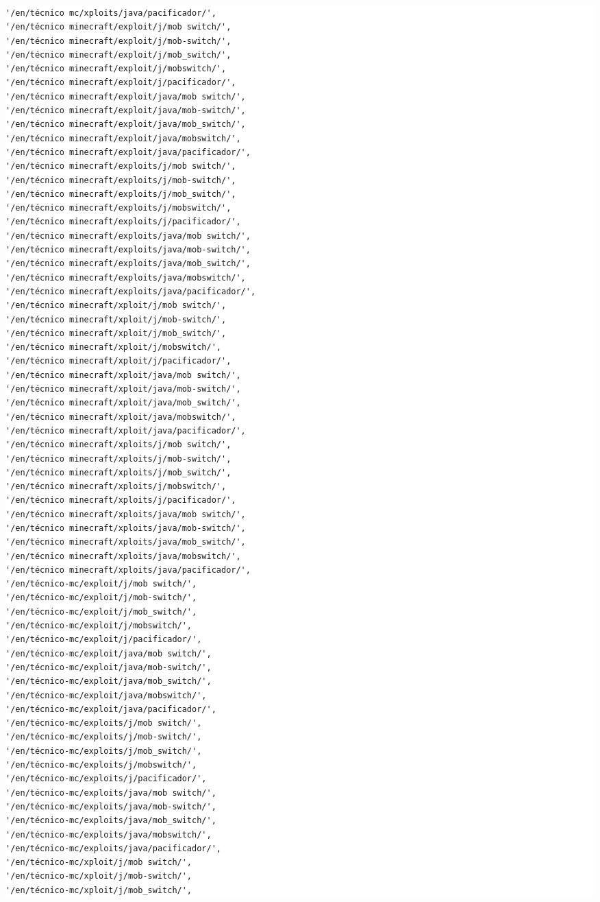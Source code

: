     '/en/técnico mc/xploits/java/pacificador/',
    '/en/técnico minecraft/exploit/j/mob switch/',
    '/en/técnico minecraft/exploit/j/mob-switch/',
    '/en/técnico minecraft/exploit/j/mob_switch/',
    '/en/técnico minecraft/exploit/j/mobswitch/',
    '/en/técnico minecraft/exploit/j/pacificador/',
    '/en/técnico minecraft/exploit/java/mob switch/',
    '/en/técnico minecraft/exploit/java/mob-switch/',
    '/en/técnico minecraft/exploit/java/mob_switch/',
    '/en/técnico minecraft/exploit/java/mobswitch/',
    '/en/técnico minecraft/exploit/java/pacificador/',
    '/en/técnico minecraft/exploits/j/mob switch/',
    '/en/técnico minecraft/exploits/j/mob-switch/',
    '/en/técnico minecraft/exploits/j/mob_switch/',
    '/en/técnico minecraft/exploits/j/mobswitch/',
    '/en/técnico minecraft/exploits/j/pacificador/',
    '/en/técnico minecraft/exploits/java/mob switch/',
    '/en/técnico minecraft/exploits/java/mob-switch/',
    '/en/técnico minecraft/exploits/java/mob_switch/',
    '/en/técnico minecraft/exploits/java/mobswitch/',
    '/en/técnico minecraft/exploits/java/pacificador/',
    '/en/técnico minecraft/xploit/j/mob switch/',
    '/en/técnico minecraft/xploit/j/mob-switch/',
    '/en/técnico minecraft/xploit/j/mob_switch/',
    '/en/técnico minecraft/xploit/j/mobswitch/',
    '/en/técnico minecraft/xploit/j/pacificador/',
    '/en/técnico minecraft/xploit/java/mob switch/',
    '/en/técnico minecraft/xploit/java/mob-switch/',
    '/en/técnico minecraft/xploit/java/mob_switch/',
    '/en/técnico minecraft/xploit/java/mobswitch/',
    '/en/técnico minecraft/xploit/java/pacificador/',
    '/en/técnico minecraft/xploits/j/mob switch/',
    '/en/técnico minecraft/xploits/j/mob-switch/',
    '/en/técnico minecraft/xploits/j/mob_switch/',
    '/en/técnico minecraft/xploits/j/mobswitch/',
    '/en/técnico minecraft/xploits/j/pacificador/',
    '/en/técnico minecraft/xploits/java/mob switch/',
    '/en/técnico minecraft/xploits/java/mob-switch/',
    '/en/técnico minecraft/xploits/java/mob_switch/',
    '/en/técnico minecraft/xploits/java/mobswitch/',
    '/en/técnico minecraft/xploits/java/pacificador/',
    '/en/técnico-mc/exploit/j/mob switch/',
    '/en/técnico-mc/exploit/j/mob-switch/',
    '/en/técnico-mc/exploit/j/mob_switch/',
    '/en/técnico-mc/exploit/j/mobswitch/',
    '/en/técnico-mc/exploit/j/pacificador/',
    '/en/técnico-mc/exploit/java/mob switch/',
    '/en/técnico-mc/exploit/java/mob-switch/',
    '/en/técnico-mc/exploit/java/mob_switch/',
    '/en/técnico-mc/exploit/java/mobswitch/',
    '/en/técnico-mc/exploit/java/pacificador/',
    '/en/técnico-mc/exploits/j/mob switch/',
    '/en/técnico-mc/exploits/j/mob-switch/',
    '/en/técnico-mc/exploits/j/mob_switch/',
    '/en/técnico-mc/exploits/j/mobswitch/',
    '/en/técnico-mc/exploits/j/pacificador/',
    '/en/técnico-mc/exploits/java/mob switch/',
    '/en/técnico-mc/exploits/java/mob-switch/',
    '/en/técnico-mc/exploits/java/mob_switch/',
    '/en/técnico-mc/exploits/java/mobswitch/',
    '/en/técnico-mc/exploits/java/pacificador/',
    '/en/técnico-mc/xploit/j/mob switch/',
    '/en/técnico-mc/xploit/j/mob-switch/',
    '/en/técnico-mc/xploit/j/mob_switch/',